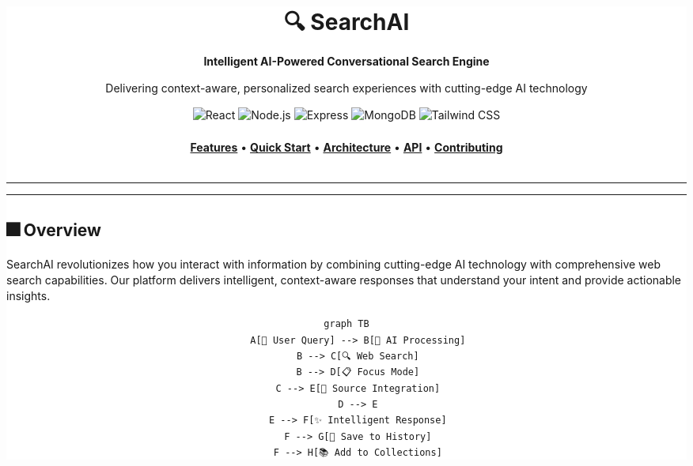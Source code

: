 <div align="center">
  <h1>🔍 SearchAI</h1>
  
  <p><strong>Intelligent AI-Powered Conversational Search Engine</strong></p>
  
  <p>Delivering context-aware, personalized search experiences with cutting-edge AI technology</p>
  
  <div>
    <img src="https://img.shields.io/badge/React-19.1.1-61DAFB?style=for-the-badge&logo=react&logoColor=white" alt="React" />
    <img src="https://img.shields.io/badge/Node.js-18+-339933?style=for-the-badge&logo=node.js&logoColor=white" alt="Node.js" />
    <img src="https://img.shields.io/badge/Express-4.18+-000000?style=for-the-badge&logo=express&logoColor=white" alt="Express" />
    <img src="https://img.shields.io/badge/MongoDB-8.0+-47A248?style=for-the-badge&logo=mongodb&logoColor=white" alt="MongoDB" />
    <img src="https://img.shields.io/badge/Tailwind-3.4+-06B6D4?style=for-the-badge&logo=tailwindcss&logoColor=white" alt="Tailwind CSS" />
  </div>
  
  <br>
  
  <div>
    <a href="#-features"><strong>Features</strong></a> •
    <a href="#-quick-start"><strong>Quick Start</strong></a> •
    <a href="#-architecture"><strong>Architecture</strong></a> •
    <a href="#-api-documentation"><strong>API</strong></a> •
    <a href="#-contributing"><strong>Contributing</strong></a>
  </div>
  
  <br>
  
  ---
  
</div>

---

## 🎆 Overview

SearchAI revolutionizes how you interact with information by combining cutting-edge AI technology with comprehensive web search capabilities. Our platform delivers intelligent, context-aware responses that understand your intent and provide actionable insights.

<div align="center">

```mermaid
graph TB
    A[📝 User Query] --> B[🤖 AI Processing]
    B --> C[🔍 Web Search]
    B --> D[📋 Focus Mode]
    C --> E[🔗 Source Integration]
    D --> E
    E --> F[✨ Intelligent Response]
    F --> G[💾 Save to History]
    F --> H[📚 Add to Collections]
```
